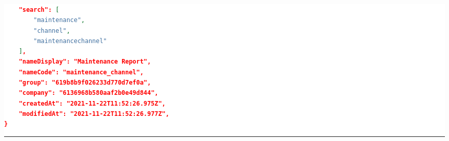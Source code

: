 ```json {29}
    "search": [
        "maintenance",
        "channel",
        "maintenancechannel"
    ],
    "nameDisplay": "Maintenance Report",
    "nameCode": "maintenance_channel",
    "group": "619b8b9f026233d770d7ef0a",
    "company": "6136968b580aaf2b0e49d844",
    "createdAt": "2021-11-22T11:52:26.975Z",
    "modifiedAt": "2021-11-22T11:52:26.977Z",
}
```
---

